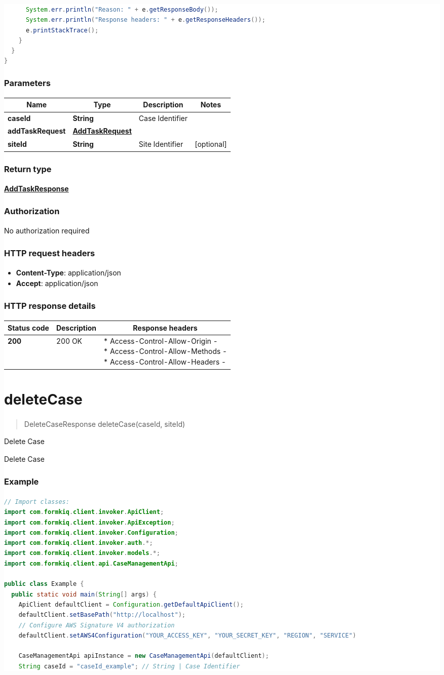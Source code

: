 ```java
      System.err.println("Reason: " + e.getResponseBody());
      System.err.println("Response headers: " + e.getResponseHeaders());
      e.printStackTrace();
    }
  }
}
```

### Parameters

| Name | Type | Description  | Notes |
|------------- | ------------- | ------------- | -------------|
| **caseId** | **String**| Case Identifier | |
| **addTaskRequest** | [**AddTaskRequest**](AddTaskRequest.md)|  | |
| **siteId** | **String**| Site Identifier | [optional] |

### Return type

[**AddTaskResponse**](AddTaskResponse.md)

### Authorization

No authorization required

### HTTP request headers

 - **Content-Type**: application/json
 - **Accept**: application/json

### HTTP response details
| Status code | Description | Response headers |
|-------------|-------------|------------------|
| **200** | 200 OK |  * Access-Control-Allow-Origin -  <br>  * Access-Control-Allow-Methods -  <br>  * Access-Control-Allow-Headers -  <br>  |

<a id="deleteCase"></a>
# **deleteCase**
> DeleteCaseResponse deleteCase(caseId, siteId)

Delete Case

Delete Case

### Example
```java
// Import classes:
import com.formkiq.client.invoker.ApiClient;
import com.formkiq.client.invoker.ApiException;
import com.formkiq.client.invoker.Configuration;
import com.formkiq.client.invoker.auth.*;
import com.formkiq.client.invoker.models.*;
import com.formkiq.client.api.CaseManagementApi;

public class Example {
  public static void main(String[] args) {
    ApiClient defaultClient = Configuration.getDefaultApiClient();
    defaultClient.setBasePath("http://localhost");
    // Configure AWS Signature V4 authorization
    defaultClient.setAWS4Configuration("YOUR_ACCESS_KEY", "YOUR_SECRET_KEY", "REGION", "SERVICE")
    
    CaseManagementApi apiInstance = new CaseManagementApi(defaultClient);
    String caseId = "caseId_example"; // String | Case Identifier
```
